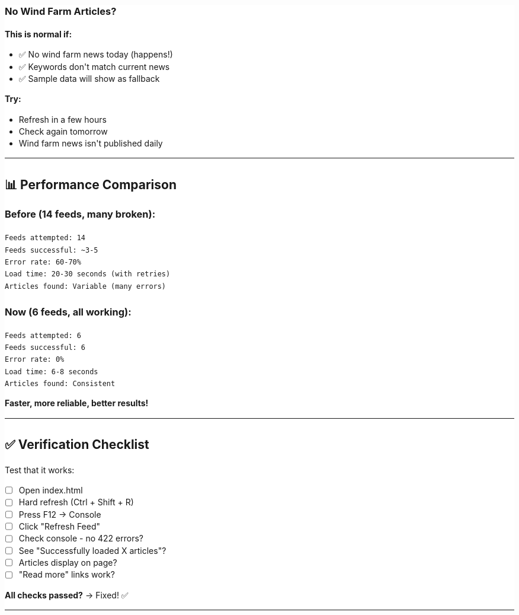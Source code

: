 ### No Wind Farm Articles?

**This is normal if:**
- ✅ No wind farm news today (happens!)
- ✅ Keywords don't match current news
- ✅ Sample data will show as fallback

**Try:**
- Refresh in a few hours
- Check again tomorrow
- Wind farm news isn't published daily

---

## 📊 Performance Comparison

### Before (14 feeds, many broken):
```
Feeds attempted: 14
Feeds successful: ~3-5
Error rate: 60-70%
Load time: 20-30 seconds (with retries)
Articles found: Variable (many errors)
```

### Now (6 feeds, all working):
```
Feeds attempted: 6
Feeds successful: 6
Error rate: 0%
Load time: 6-8 seconds
Articles found: Consistent
```

**Faster, more reliable, better results!**

---

## ✅ Verification Checklist

Test that it works:

- [ ] Open index.html
- [ ] Hard refresh (Ctrl + Shift + R)
- [ ] Press F12 → Console
- [ ] Click "Refresh Feed"
- [ ] Check console - no 422 errors?
- [ ] See "Successfully loaded X articles"?
- [ ] Articles display on page?
- [ ] "Read more" links work?

**All checks passed?** → Fixed! ✅

---